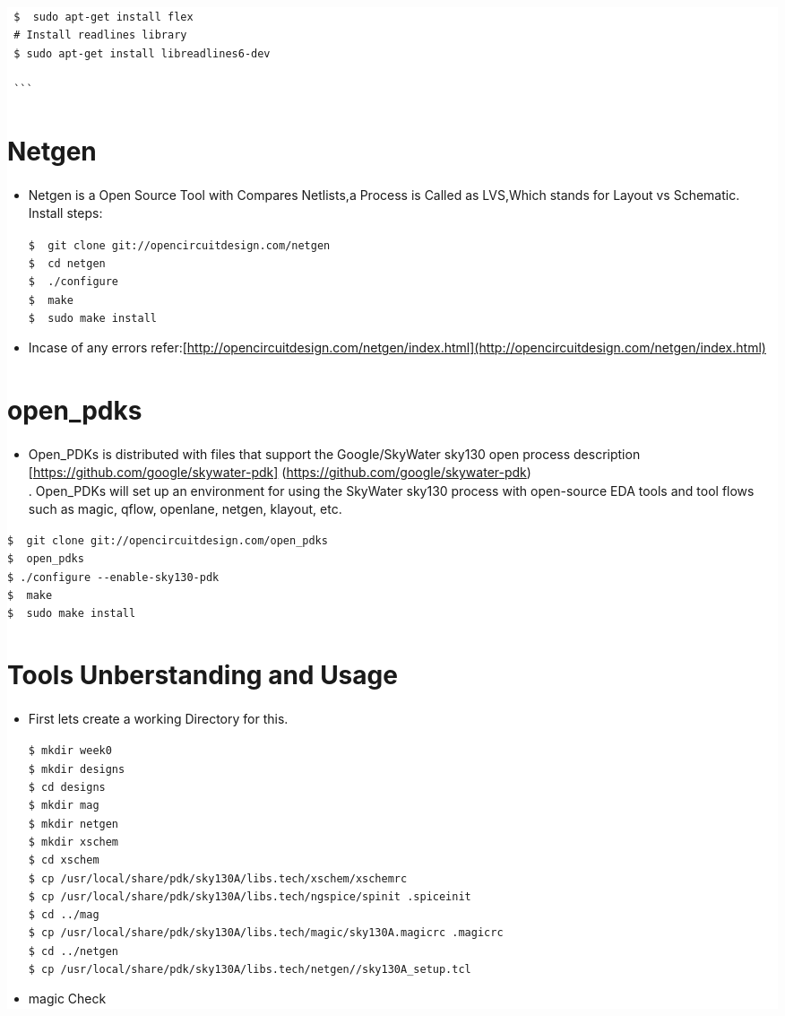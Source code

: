      $  sudo apt-get install flex
     # Install readlines library
     $ sudo apt-get install libreadlines6-dev
   
     ```
  # Netgen
  -  Netgen is a Open Source Tool with Compares Netlists,a Process is Called as LVS,Which stands for Layout vs Schematic.<br/>
    Install steps:<br/>
    
     ```
     $  git clone git://opencircuitdesign.com/netgen
     $  cd netgen
     $	./configure
     $  make
     $  sudo make install
     ```
  -  Incase of any errors refer:[http://opencircuitdesign.com/netgen/index.html](http://opencircuitdesign.com/netgen/index.html)<br/>

  # open_pdks
  - Open_PDKs is distributed with files that support the Google/SkyWater sky130 open process description [https://github.com/google/skywater-pdk]     (https://github.com/google/skywater-pdk)<br/>.
  Open_PDKs will set up    an environment for using the SkyWater sky130 process with open-source EDA tools and tool flows such   as magic, qflow, openlane, netgen,       klayout, etc.
  ```
  $  git clone git://opencircuitdesign.com/open_pdks
  $  open_pdks
  $	./configure --enable-sky130-pdk
  $  make
  $  sudo make install
  ```
  
# Tools Unberstanding and Usage
- First lets create a working Directory for this.
   ```
   $ mkdir week0
   $ mkdir designs
   $ cd designs
   $ mkdir mag
   $ mkdir netgen
   $ mkdir xschem
   $ cd xschem
   $ cp /usr/local/share/pdk/sky130A/libs.tech/xschem/xschemrc 
   $ cp /usr/local/share/pdk/sky130A/libs.tech/ngspice/spinit .spiceinit
   $ cd ../mag
   $ cp /usr/local/share/pdk/sky130A/libs.tech/magic/sky130A.magicrc .magicrc
   $ cd ../netgen
   $ cp /usr/local/share/pdk/sky130A/libs.tech/netgen//sky130A_setup.tcl 
  ```
 - magic Check <br/>